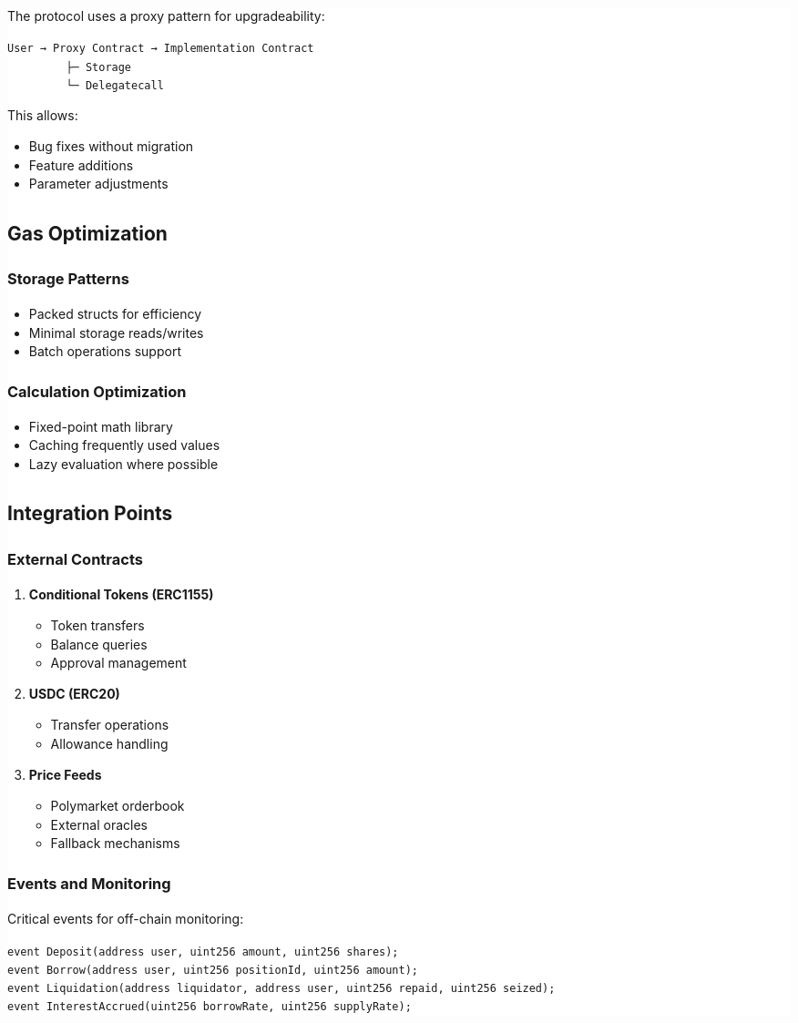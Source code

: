 The protocol uses a proxy pattern for upgradeability:

```
User → Proxy Contract → Implementation Contract
         ├─ Storage
         └─ Delegatecall
```

This allows:
- Bug fixes without migration
- Feature additions
- Parameter adjustments

## Gas Optimization

### Storage Patterns
- Packed structs for efficiency
- Minimal storage reads/writes
- Batch operations support

### Calculation Optimization
- Fixed-point math library
- Caching frequently used values
- Lazy evaluation where possible

## Integration Points

### External Contracts
1. **Conditional Tokens (ERC1155)**
   - Token transfers
   - Balance queries
   - Approval management

2. **USDC (ERC20)**
   - Transfer operations
   - Allowance handling

3. **Price Feeds**
   - Polymarket orderbook
   - External oracles
   - Fallback mechanisms

### Events and Monitoring

Critical events for off-chain monitoring:
```solidity
event Deposit(address user, uint256 amount, uint256 shares);
event Borrow(address user, uint256 positionId, uint256 amount);
event Liquidation(address liquidator, address user, uint256 repaid, uint256 seized);
event InterestAccrued(uint256 borrowRate, uint256 supplyRate);
```
